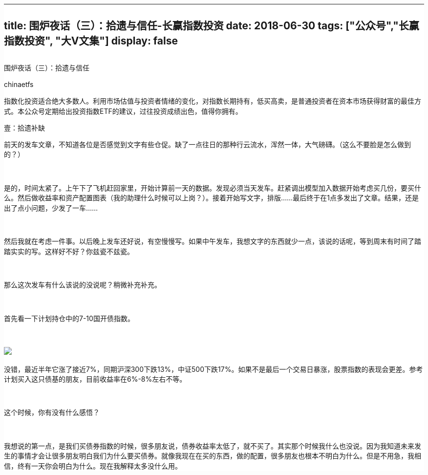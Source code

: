 
---
title:  围炉夜话（三）：拾遗与信任-长赢指数投资
date: 2018-06-30
tags: ["公众号","长赢指数投资", "大V文集"]
display: false
---


## 



围炉夜话（三）：拾遗与信任




chinaetfs




指数化投资适合绝大多数人。利用市场估值与投资者情绪的变化，对指数长期持有，低买高卖，是普通投资者在资本市场获得财富的最佳方式。本公众号定期给出投资指数ETF的建议，过往投资成绩出色，值得你拥有。








壹：拾遗补缺

前天的发车文章，不知道各位是否感觉到文字有些仓促。缺了一点往日的那种行云流水，浑然一体，大气磅礴。（这么不要脸是怎么做到的？）

&nbsp;

是的，时间太紧了。上午下了飞机赶回家里，开始计算前一天的数据。发现必须当天发车。赶紧调出模型加入数据开始考虑买几份，要买什么。然后做收益率和资产配置图表（我的助理什么时候可以上岗？）。接着开始写文字，排版……最后终于在1点多发出了文章。结果，还是出了点小问题，少发了一车……

&nbsp;

然后我就在考虑一件事。以后晚上发车还好说，有空慢慢写。如果中午发车，我想文字的东西就少一点，该说的话呢，等到周末有时间了踏踏实实的写。这样好不好？你兹瓷不兹瓷。

&nbsp;

那么这次发车有什么该说的没说呢？稍微补充补充。

&nbsp;

首先看一下计划持仓中的7-10国开债指数。

&nbsp;

<img class="" data-backh="477" data-backw="497" data-before-oversubscription-url="https://mmbiz.qpic.cn/mmbiz_jpg/SEPick5M9xjNnbyo9ibmichSkuWbYYTJ9vx4vWURymo0x9Sf67SAELrNWoknnHlwQRdYwNuTFmBOM7nibO3PasSmyw/0?wx_fmt=jpeg" data-copyright="0" data-ratio="0.9597423510466989" data-s="300,640" src="https://mmbiz.qpic.cn/mmbiz_jpg/SEPick5M9xjNnbyo9ibmichSkuWbYYTJ9vx4vWURymo0x9Sf67SAELrNWoknnHlwQRdYwNuTFmBOM7nibO3PasSmyw/640?wx_fmt=jpeg" data-type="jpeg" data-w="1242" style="width: 100%;height: auto;"/>



没错，最近半年它涨了接近7%，同期沪深300下跌13%，中证500下跌17%。如果不是最后一个交易日暴涨，股票指数的表现会更差。参考计划买入这只债基的朋友，目前收益率在6%-8%左右不等。

&nbsp;

这个时候，你有没有什么感悟？

&nbsp;

我想说的第一点，是我们买债券指数的时候，很多朋友说，债券收益率太低了，就不买了。其实那个时候我什么也没说。因为我知道未来发生的事情才会让很多朋友明白我们为什么要买债券。就像我现在在买的东西，做的配置，很多朋友也根本不明白为什么。但是不用急，我相信，终有一天你会明白为什么。现在我解释太多没什么用。
